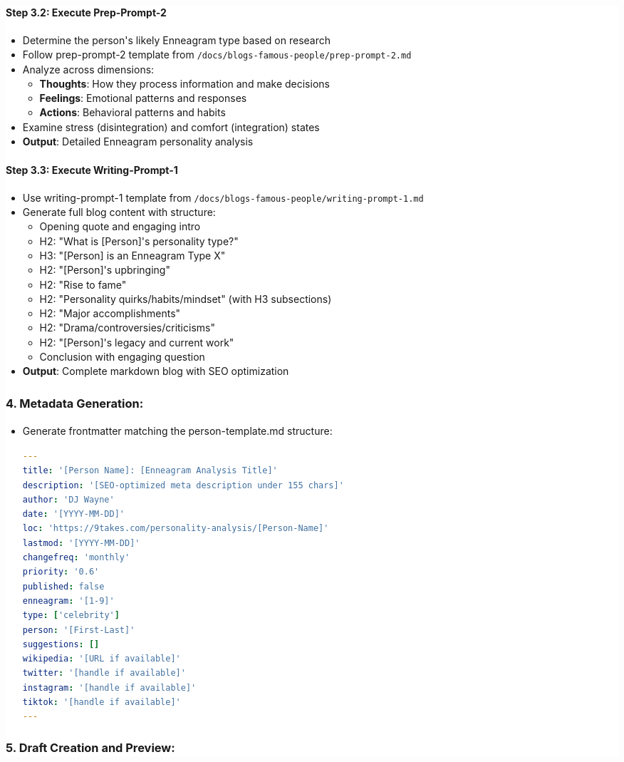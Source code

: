 #### **Step 3.2: Execute Prep-Prompt-2**

- Determine the person's likely Enneagram type based on research
- Follow prep-prompt-2 template from `/docs/blogs-famous-people/prep-prompt-2.md`
- Analyze across dimensions:
  - **Thoughts**: How they process information and make decisions
  - **Feelings**: Emotional patterns and responses
  - **Actions**: Behavioral patterns and habits
- Examine stress (disintegration) and comfort (integration) states
- **Output**: Detailed Enneagram personality analysis

#### **Step 3.3: Execute Writing-Prompt-1**

- Use writing-prompt-1 template from `/docs/blogs-famous-people/writing-prompt-1.md`
- Generate full blog content with structure:
  - Opening quote and engaging intro
  - H2: "What is [Person]'s personality type?"
  - H3: "[Person] is an Enneagram Type X"
  - H2: "[Person]'s upbringing"
  - H2: "Rise to fame"
  - H2: "Personality quirks/habits/mindset" (with H3 subsections)
  - H2: "Major accomplishments"
  - H2: "Drama/controversies/criticisms"
  - H2: "[Person]'s legacy and current work"
  - Conclusion with engaging question
- **Output**: Complete markdown blog with SEO optimization

### 4. **Metadata Generation:**

- Generate frontmatter matching the person-template.md structure:
  ```yaml
  ---
  title: '[Person Name]: [Enneagram Analysis Title]'
  description: '[SEO-optimized meta description under 155 chars]'
  author: 'DJ Wayne'
  date: '[YYYY-MM-DD]'
  loc: 'https://9takes.com/personality-analysis/[Person-Name]'
  lastmod: '[YYYY-MM-DD]'
  changefreq: 'monthly'
  priority: '0.6'
  published: false
  enneagram: '[1-9]'
  type: ['celebrity']
  person: '[First-Last]'
  suggestions: []
  wikipedia: '[URL if available]'
  twitter: '[handle if available]'
  instagram: '[handle if available]'
  tiktok: '[handle if available]'
  ---
  ```

### 5. **Draft Creation and Preview:**

